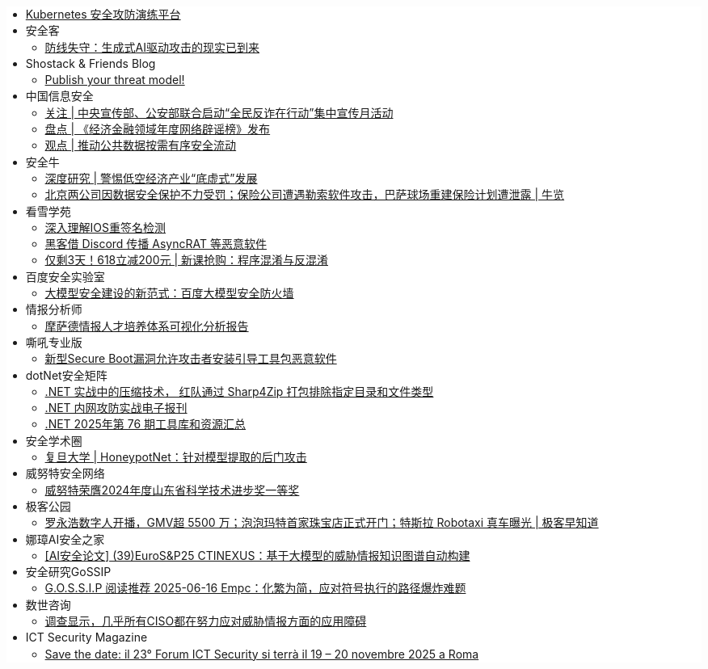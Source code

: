   - [Kubernetes 安全攻防演练平台](https://mp.weixin.qq.com/s?__biz=MzI5NTQ5MTAzMA==&mid=2247484449&idx=4&sn=1a6d3b84e2d00b952c83e02002fb8c44)
- 安全客
  - [防线失守：生成式AI驱动攻击的现实已到来](https://mp.weixin.qq.com/s?__biz=MzA5ODA0NDE2MA==&mid=2649788695&idx=1&sn=1c2594009d92e49417ca85ea96ce045a)
- Shostack & Friends Blog
  - [Publish your threat model!](https://shostack.org/blog/publish-your-threat-model/)
- 中国信息安全
  - [关注 | 中央宣传部、公安部联合启动“全民反诈在行动”集中宣传月活动](https://mp.weixin.qq.com/s?__biz=MzA5MzE5MDAzOA==&mid=2664244186&idx=2&sn=c83317de7ce69696597077cc72c1b335)
  - [盘点 | 《经济金融领域年度网络辟谣榜》发布](https://mp.weixin.qq.com/s?__biz=MzA5MzE5MDAzOA==&mid=2664244186&idx=3&sn=c2180651adc0bb629addf3303653a102)
  - [观点 | 推动公共数据按需有序安全流动](https://mp.weixin.qq.com/s?__biz=MzA5MzE5MDAzOA==&mid=2664244186&idx=4&sn=021b88f7ef1d95a0e47bcf68be01e86c)
- 安全牛
  - [深度研究 | 警惕低空经济产业“底虚式”发展](https://mp.weixin.qq.com/s?__biz=MjM5Njc3NjM4MA==&mid=2651137182&idx=1&sn=c951fe59b4c95539fcae6eee2598821a)
  - [北京两公司因数据安全保护不力受罚；保险公司遭遇勒索软件攻击，巴萨球场重建保险计划遭泄露 | 牛览](https://mp.weixin.qq.com/s?__biz=MjM5Njc3NjM4MA==&mid=2651137182&idx=2&sn=13069cc79a8b53bb8cd7ff1de4956349)
- 看雪学苑
  - [深入理解IOS重签名检测](https://mp.weixin.qq.com/s?__biz=MjM5NTc2MDYxMw==&mid=2458595848&idx=1&sn=39c6196cfee31db5bd7add19ebf6be9c)
  - [黑客借 Discord 传播 AsyncRAT 等恶意软件](https://mp.weixin.qq.com/s?__biz=MjM5NTc2MDYxMw==&mid=2458595848&idx=2&sn=8c52e961e28552c513a80c381b865095)
  - [仅剩3天！618立减200元 | 新课抢购：程序混淆与反混淆](https://mp.weixin.qq.com/s?__biz=MjM5NTc2MDYxMw==&mid=2458595848&idx=3&sn=5058dd498870f3932fcd8ccf21db16ee)
- 百度安全实验室
  - [大模型安全建设的新范式：百度大模型安全防火墙](https://mp.weixin.qq.com/s?__biz=MzA3NTQ3ODI0NA==&mid=2247487792&idx=1&sn=933ae353c76f48be64daf6fb2e4f6586)
- 情报分析师
  - [摩萨德情报人才培养体系可视化分析报告](https://mp.weixin.qq.com/s?__biz=MzA3Mjc1MTkwOA==&mid=2650561410&idx=1&sn=fcd9fc702adb2c6503b8452c4c37627b)
- 嘶吼专业版
  - [新型Secure Boot漏洞允许攻击者安装引导工具包恶意软件](https://mp.weixin.qq.com/s?__biz=MzI0MDY1MDU4MQ==&mid=2247582888&idx=1&sn=02b823aa4fbe49aa681dfd78302faedf)
- dotNet安全矩阵
  - [.NET 实战中的压缩技术， 红队通过 Sharp4Zip 打包排除指定目录和文件类型](https://mp.weixin.qq.com/s?__biz=MzUyOTc3NTQ5MA==&mid=2247499878&idx=1&sn=55dea8510ef7cd37ab6e53e137f97efa)
  - [.NET 内网攻防实战电子报刊](https://mp.weixin.qq.com/s?__biz=MzUyOTc3NTQ5MA==&mid=2247499878&idx=2&sn=ca669a0d22ac58cc08328318282fe003)
  - [.NET 2025年第 76 期工具库和资源汇总](https://mp.weixin.qq.com/s?__biz=MzUyOTc3NTQ5MA==&mid=2247499878&idx=3&sn=c69b6762edf5070b4be4b60939c91882)
- 安全学术圈
  - [复旦大学 | HoneypotNet：针对模型提取的后门攻击](https://mp.weixin.qq.com/s?__biz=MzU5MTM5MTQ2MA==&mid=2247492546&idx=1&sn=bde1dbc27142a6a5e108475a237611d5)
- 威努特安全网络
  - [威努特荣膺2024年度山东省科学技术进步奖一等奖](https://mp.weixin.qq.com/s?__biz=MzAwNTgyODU3NQ==&mid=2651133575&idx=1&sn=a8966e5e5dd7acf13b0931ca0f237470)
- 极客公园
  - [罗永浩数字人开播，GMV超 5500 万；泡泡玛特首家珠宝店正式开门；特斯拉 Robotaxi 真车曝光 | 极客早知道](https://mp.weixin.qq.com/s?__biz=MTMwNDMwODQ0MQ==&mid=2653081270&idx=1&sn=678099845ff36f8cb3d06a1e0be17f8d)
- 娜璋AI安全之家
  - [[AI安全论文] (39)EuroS&P25 CTINEXUS：基于大模型的威胁情报知识图谱自动构建](https://mp.weixin.qq.com/s?__biz=Mzg5MTM5ODU2Mg==&mid=2247501830&idx=1&sn=f599d82d75d597ab4a2deaccd84da2ef)
- 安全研究GoSSIP
  - [G.O.S.S.I.P 阅读推荐 2025-06-16 Empc：化繁为简，应对符号执行的路径爆炸难题](https://mp.weixin.qq.com/s?__biz=Mzg5ODUxMzg0Ng==&mid=2247500264&idx=1&sn=bae4a4ccb5f02be312f63a139138728a)
- 数世咨询
  - [调查显示，几乎所有CISO都在努力应对威胁情报方面的应用障碍](https://mp.weixin.qq.com/s?__biz=MzkxNzA3MTgyNg==&mid=2247539169&idx=1&sn=16e6770afe2d7600a0b64ddae912b37c)
- ICT Security Magazine
  - [Save the date: il 23° Forum ICT Security si terrà il 19 – 20 novembre 2025 a Roma](https://www.ictsecuritymagazine.com/notizie/23-forum-ict-security/)